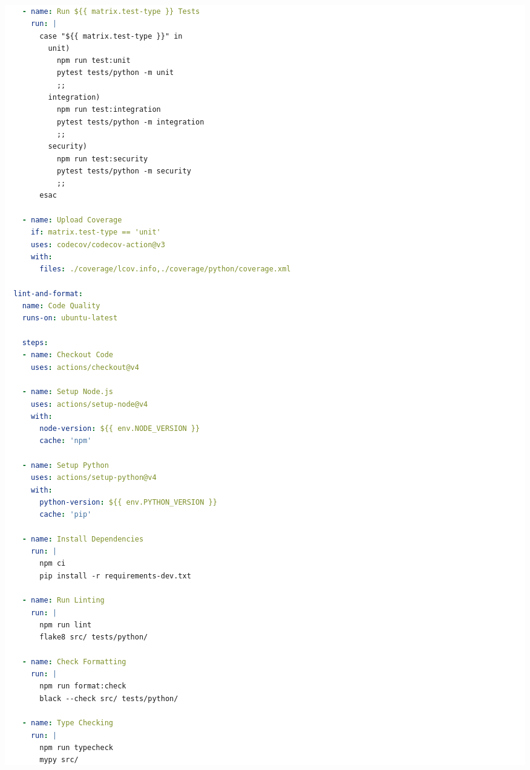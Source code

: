 ```yaml
    - name: Run ${{ matrix.test-type }} Tests
      run: |
        case "${{ matrix.test-type }}" in
          unit)
            npm run test:unit
            pytest tests/python -m unit
            ;;
          integration)
            npm run test:integration
            pytest tests/python -m integration
            ;;
          security)
            npm run test:security
            pytest tests/python -m security
            ;;
        esac
        
    - name: Upload Coverage
      if: matrix.test-type == 'unit'
      uses: codecov/codecov-action@v3
      with:
        files: ./coverage/lcov.info,./coverage/python/coverage.xml

  lint-and-format:
    name: Code Quality
    runs-on: ubuntu-latest
    
    steps:
    - name: Checkout Code
      uses: actions/checkout@v4
      
    - name: Setup Node.js
      uses: actions/setup-node@v4
      with:
        node-version: ${{ env.NODE_VERSION }}
        cache: 'npm'
        
    - name: Setup Python
      uses: actions/setup-python@v4
      with:
        python-version: ${{ env.PYTHON_VERSION }}
        cache: 'pip'
        
    - name: Install Dependencies
      run: |
        npm ci
        pip install -r requirements-dev.txt
        
    - name: Run Linting
      run: |
        npm run lint
        flake8 src/ tests/python/
        
    - name: Check Formatting
      run: |
        npm run format:check
        black --check src/ tests/python/
        
    - name: Type Checking
      run: |
        npm run typecheck
        mypy src/

```